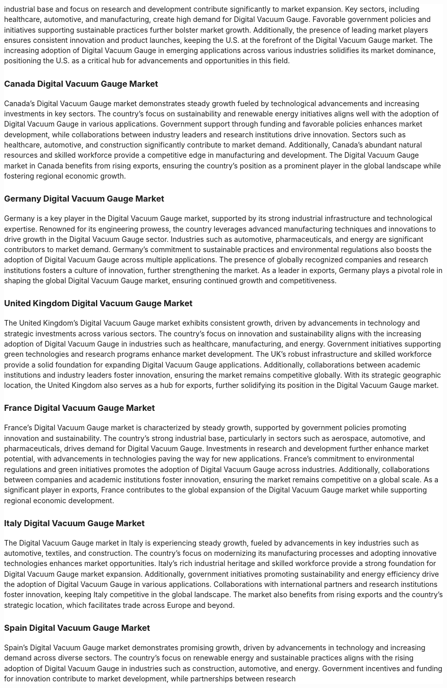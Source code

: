 industrial base and focus on research and development contribute significantly to market expansion. Key sectors, including healthcare, automotive, and manufacturing, create high demand for Digital Vacuum Gauge. Favorable government policies and initiatives supporting sustainable practices further bolster market growth. Additionally, the presence of leading market players ensures consistent innovation and product launches, keeping the U.S. at the forefront of the Digital Vacuum Gauge market. The increasing adoption of Digital Vacuum Gauge in emerging applications across various industries solidifies its market dominance, positioning the U.S. as a critical hub for advancements and opportunities in this field.</p><h3>Canada Digital Vacuum Gauge Market</h3><p>Canada&rsquo;s Digital Vacuum Gauge market demonstrates steady growth fueled by technological advancements and increasing investments in key sectors. The country&rsquo;s focus on sustainability and renewable energy initiatives aligns well with the adoption of Digital Vacuum Gauge in various applications. Government support through funding and favorable policies enhances market development, while collaborations between industry leaders and research institutions drive innovation. Sectors such as healthcare, automotive, and construction significantly contribute to market demand. Additionally, Canada&rsquo;s abundant natural resources and skilled workforce provide a competitive edge in manufacturing and development. The Digital Vacuum Gauge market in Canada benefits from rising exports, ensuring the country&rsquo;s position as a prominent player in the global landscape while fostering regional economic growth.</p><h3>Germany Digital Vacuum Gauge Market</h3><p>Germany is a key player in the Digital Vacuum Gauge market, supported by its strong industrial infrastructure and technological expertise. Renowned for its engineering prowess, the country leverages advanced manufacturing techniques and innovations to drive growth in the Digital Vacuum Gauge sector. Industries such as automotive, pharmaceuticals, and energy are significant contributors to market demand. Germany&rsquo;s commitment to sustainable practices and environmental regulations also boosts the adoption of Digital Vacuum Gauge across multiple applications. The presence of globally recognized companies and research institutions fosters a culture of innovation, further strengthening the market. As a leader in exports, Germany plays a pivotal role in shaping the global Digital Vacuum Gauge market, ensuring continued growth and competitiveness.</p><h3>United Kingdom Digital Vacuum Gauge Market</h3><p>The United Kingdom&rsquo;s Digital Vacuum Gauge market exhibits consistent growth, driven by advancements in technology and strategic investments across various sectors. The country&rsquo;s focus on innovation and sustainability aligns with the increasing adoption of Digital Vacuum Gauge in industries such as healthcare, manufacturing, and energy. Government initiatives supporting green technologies and research programs enhance market development. The UK&rsquo;s robust infrastructure and skilled workforce provide a solid foundation for expanding Digital Vacuum Gauge applications. Additionally, collaborations between academic institutions and industry leaders foster innovation, ensuring the market remains competitive globally. With its strategic geographic location, the United Kingdom also serves as a hub for exports, further solidifying its position in the Digital Vacuum Gauge market.</p><h3>France Digital Vacuum Gauge Market</h3><p>France&rsquo;s Digital Vacuum Gauge market is characterized by steady growth, supported by government policies promoting innovation and sustainability. The country&rsquo;s strong industrial base, particularly in sectors such as aerospace, automotive, and pharmaceuticals, drives demand for Digital Vacuum Gauge. Investments in research and development further enhance market potential, with advancements in technologies paving the way for new applications. France&rsquo;s commitment to environmental regulations and green initiatives promotes the adoption of Digital Vacuum Gauge across industries. Additionally, collaborations between companies and academic institutions foster innovation, ensuring the market remains competitive on a global scale. As a significant player in exports, France contributes to the global expansion of the Digital Vacuum Gauge market while supporting regional economic development.</p><h3>Italy Digital Vacuum Gauge Market</h3><p>The Digital Vacuum Gauge market in Italy is experiencing steady growth, fueled by advancements in key industries such as automotive, textiles, and construction. The country&rsquo;s focus on modernizing its manufacturing processes and adopting innovative technologies enhances market opportunities. Italy&rsquo;s rich industrial heritage and skilled workforce provide a strong foundation for Digital Vacuum Gauge market expansion. Additionally, government initiatives promoting sustainability and energy efficiency drive the adoption of Digital Vacuum Gauge in various applications. Collaborations with international partners and research institutions foster innovation, keeping Italy competitive in the global landscape. The market also benefits from rising exports and the country&rsquo;s strategic location, which facilitates trade across Europe and beyond.</p><h3>Spain Digital Vacuum Gauge Market</h3><p>Spain&rsquo;s Digital Vacuum Gauge market demonstrates promising growth, driven by advancements in technology and increasing demand across diverse sectors. The country&rsquo;s focus on renewable energy and sustainable practices aligns with the rising adoption of Digital Vacuum Gauge in industries such as construction, automotive, and energy. Government incentives and funding for innovation contribute to market development, while partnerships between research